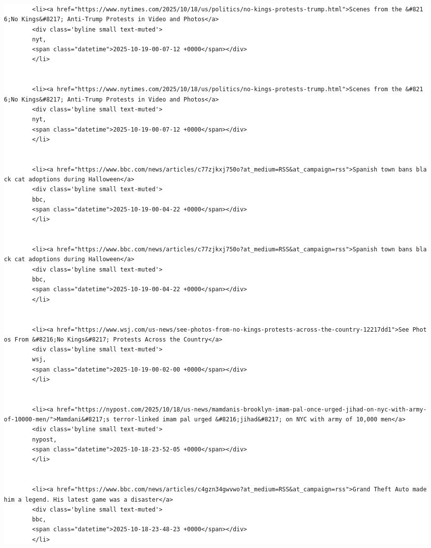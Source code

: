 
            <li><a href="https://www.nytimes.com/2025/10/18/us/politics/no-kings-protests-trump.html">Scenes from the &#8216;No Kings&#8217; Anti-Trump Protests in Video and Photos</a>
            <div class='byline small text-muted'>
            nyt, 
            <span class="datetime">2025-10-19-00-07-12 +0000</span></div>
            </li>
        

            <li><a href="https://www.nytimes.com/2025/10/18/us/politics/no-kings-protests-trump.html">Scenes from the &#8216;No Kings&#8217; Anti-Trump Protests in Video and Photos</a>
            <div class='byline small text-muted'>
            nyt, 
            <span class="datetime">2025-10-19-00-07-12 +0000</span></div>
            </li>
        

            <li><a href="https://www.bbc.com/news/articles/c77zjkxj750o?at_medium=RSS&at_campaign=rss">Spanish town bans black cat adoptions during Halloween</a>
            <div class='byline small text-muted'>
            bbc, 
            <span class="datetime">2025-10-19-00-04-22 +0000</span></div>
            </li>
        

            <li><a href="https://www.bbc.com/news/articles/c77zjkxj750o?at_medium=RSS&at_campaign=rss">Spanish town bans black cat adoptions during Halloween</a>
            <div class='byline small text-muted'>
            bbc, 
            <span class="datetime">2025-10-19-00-04-22 +0000</span></div>
            </li>
        

            <li><a href="https://www.wsj.com/us-news/see-photos-from-no-kings-protests-across-the-country-12217dd1">See Photos From &#8216;No Kings&#8217; Protests Across the Country</a>
            <div class='byline small text-muted'>
            wsj, 
            <span class="datetime">2025-10-19-00-02-00 +0000</span></div>
            </li>
        

            <li><a href="https://nypost.com/2025/10/18/us-news/mamdanis-brooklyn-imam-pal-once-urged-jihad-on-nyc-with-army-of-10000-men/">Mamdani&#8217;s terror-linked imam pal urged &#8216;jihad&#8217; on NYC with army of 10,000 men</a>
            <div class='byline small text-muted'>
            nypost, 
            <span class="datetime">2025-10-18-23-52-05 +0000</span></div>
            </li>
        

            <li><a href="https://www.bbc.com/news/articles/c4gzn34gwvwo?at_medium=RSS&at_campaign=rss">Grand Theft Auto made him a legend. His latest game was a disaster</a>
            <div class='byline small text-muted'>
            bbc, 
            <span class="datetime">2025-10-18-23-48-23 +0000</span></div>
            </li>
        